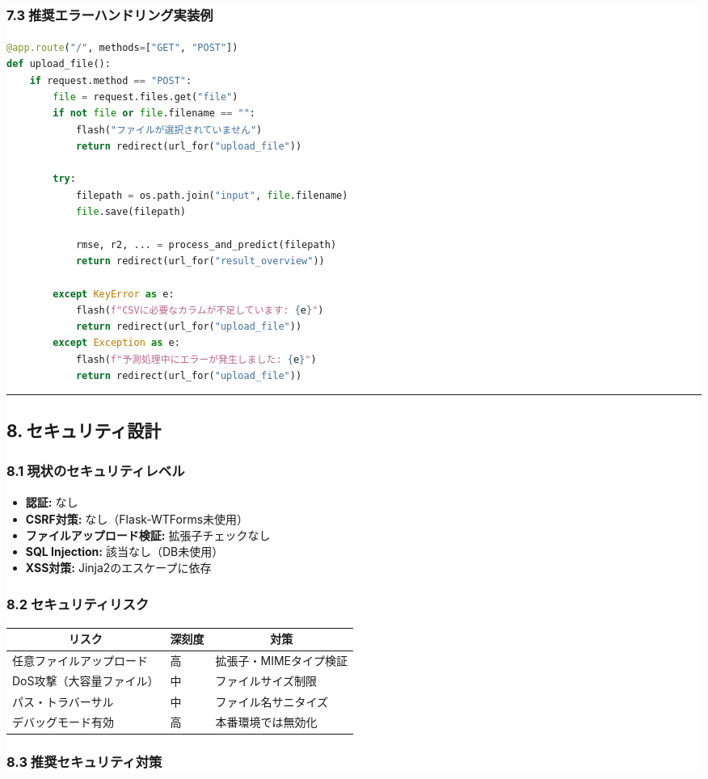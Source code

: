 ### 7.3 推奨エラーハンドリング実装例

```python
@app.route("/", methods=["GET", "POST"])
def upload_file():
    if request.method == "POST":
        file = request.files.get("file")
        if not file or file.filename == "":
            flash("ファイルが選択されていません")
            return redirect(url_for("upload_file"))

        try:
            filepath = os.path.join("input", file.filename)
            file.save(filepath)

            rmse, r2, ... = process_and_predict(filepath)
            return redirect(url_for("result_overview"))

        except KeyError as e:
            flash(f"CSVに必要なカラムが不足しています: {e}")
            return redirect(url_for("upload_file"))
        except Exception as e:
            flash(f"予測処理中にエラーが発生しました: {e}")
            return redirect(url_for("upload_file"))
```

---

## 8. セキュリティ設計

### 8.1 現状のセキュリティレベル

- **認証:** なし
- **CSRF対策:** なし（Flask-WTForms未使用）
- **ファイルアップロード検証:** 拡張子チェックなし
- **SQL Injection:** 該当なし（DB未使用）
- **XSS対策:** Jinja2のエスケープに依存

### 8.2 セキュリティリスク

| リスク | 深刻度 | 対策 |
|--------|--------|------|
| 任意ファイルアップロード | 高 | 拡張子・MIMEタイプ検証 |
| DoS攻撃（大容量ファイル） | 中 | ファイルサイズ制限 |
| パス・トラバーサル | 中 | ファイル名サニタイズ |
| デバッグモード有効 | 高 | 本番環境では無効化 |

### 8.3 推奨セキュリティ対策
